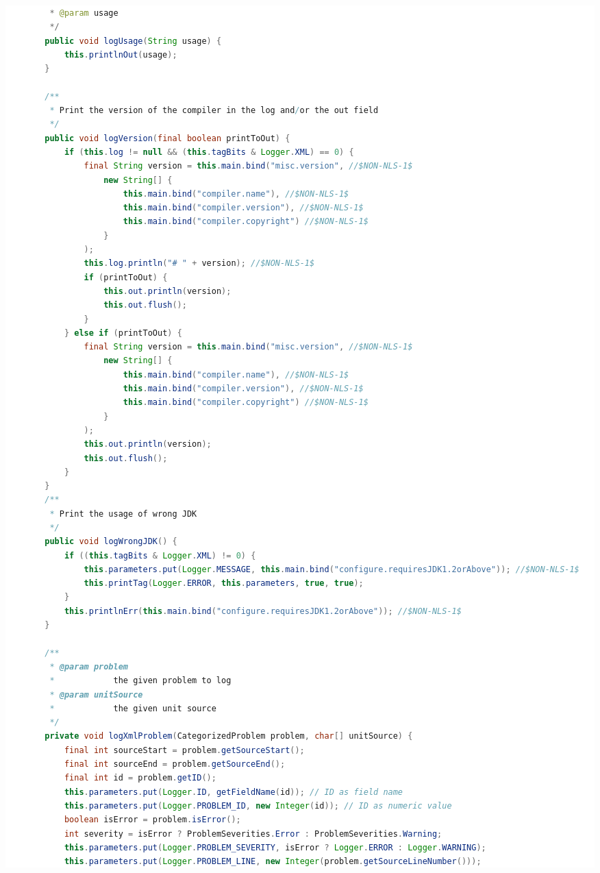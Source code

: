 ```java
		 * @param usage
		 */
		public void logUsage(String usage) {
			this.printlnOut(usage);
		}

		/**
		 * Print the version of the compiler in the log and/or the out field
		 */
		public void logVersion(final boolean printToOut) {
			if (this.log != null && (this.tagBits & Logger.XML) == 0) {
				final String version = this.main.bind("misc.version", //$NON-NLS-1$
					new String[] {
						this.main.bind("compiler.name"), //$NON-NLS-1$
						this.main.bind("compiler.version"), //$NON-NLS-1$
						this.main.bind("compiler.copyright") //$NON-NLS-1$
					}
				);
				this.log.println("# " + version); //$NON-NLS-1$
				if (printToOut) {
					this.out.println(version);
					this.out.flush();
				}
			} else if (printToOut) {
				final String version = this.main.bind("misc.version", //$NON-NLS-1$
					new String[] {
						this.main.bind("compiler.name"), //$NON-NLS-1$
						this.main.bind("compiler.version"), //$NON-NLS-1$
						this.main.bind("compiler.copyright") //$NON-NLS-1$
					}
				);
				this.out.println(version);
				this.out.flush();
			}
		}
		/**
		 * Print the usage of wrong JDK
		 */
		public void logWrongJDK() {
			if ((this.tagBits & Logger.XML) != 0) {
				this.parameters.put(Logger.MESSAGE, this.main.bind("configure.requiresJDK1.2orAbove")); //$NON-NLS-1$
				this.printTag(Logger.ERROR, this.parameters, true, true);
			}
			this.printlnErr(this.main.bind("configure.requiresJDK1.2orAbove")); //$NON-NLS-1$
		}

		/**
		 * @param problem
		 *            the given problem to log
		 * @param unitSource
		 *            the given unit source
		 */
		private void logXmlProblem(CategorizedProblem problem, char[] unitSource) {
			final int sourceStart = problem.getSourceStart();
			final int sourceEnd = problem.getSourceEnd();
			final int id = problem.getID();
			this.parameters.put(Logger.ID, getFieldName(id)); // ID as field name
			this.parameters.put(Logger.PROBLEM_ID, new Integer(id)); // ID as numeric value
			boolean isError = problem.isError();
			int severity = isError ? ProblemSeverities.Error : ProblemSeverities.Warning;
			this.parameters.put(Logger.PROBLEM_SEVERITY, isError ? Logger.ERROR : Logger.WARNING);
			this.parameters.put(Logger.PROBLEM_LINE, new Integer(problem.getSourceLineNumber()));
```